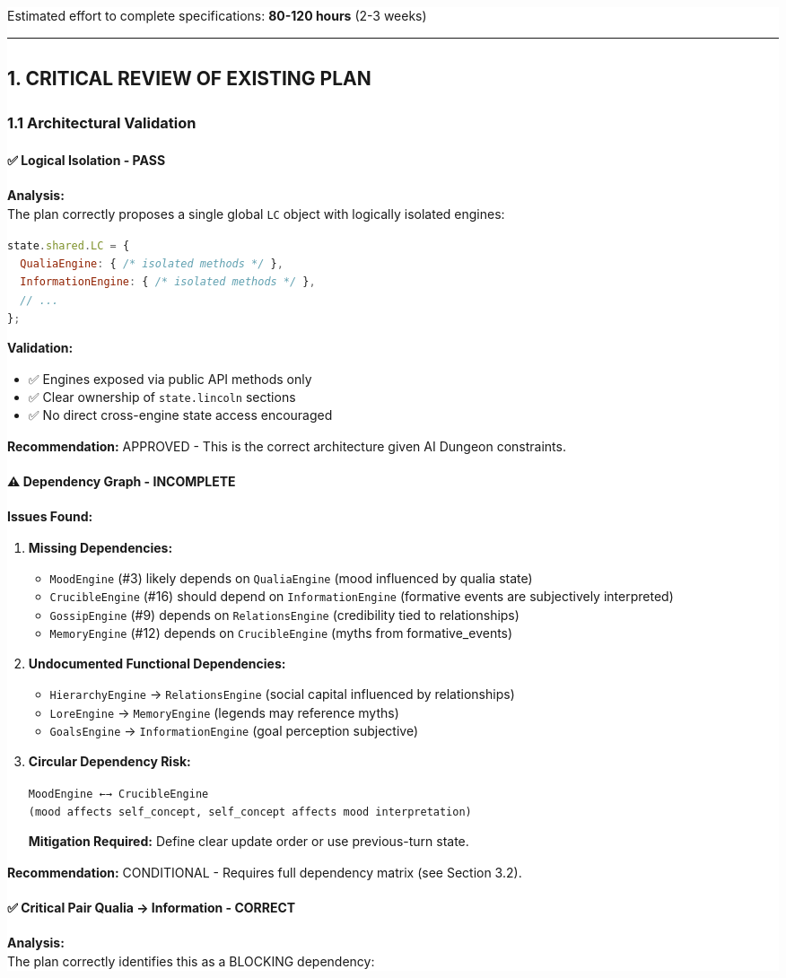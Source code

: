 Estimated effort to complete specifications: **80-120 hours** (2-3 weeks)

---

## 1. CRITICAL REVIEW OF EXISTING PLAN

### 1.1 Architectural Validation

#### ✅ Logical Isolation - PASS

**Analysis:**  
The plan correctly proposes a single global `LC` object with logically isolated engines:

```javascript
state.shared.LC = {
  QualiaEngine: { /* isolated methods */ },
  InformationEngine: { /* isolated methods */ },
  // ...
};
```

**Validation:**
- ✅ Engines exposed via public API methods only
- ✅ Clear ownership of `state.lincoln` sections
- ✅ No direct cross-engine state access encouraged

**Recommendation:** APPROVED - This is the correct architecture given AI Dungeon constraints.

#### ⚠️ Dependency Graph - INCOMPLETE

**Issues Found:**

1. **Missing Dependencies:**
   - `MoodEngine` (#3) likely depends on `QualiaEngine` (mood influenced by qualia state)
   - `CrucibleEngine` (#16) should depend on `InformationEngine` (formative events are subjectively interpreted)
   - `GossipEngine` (#9) depends on `RelationsEngine` (credibility tied to relationships)
   - `MemoryEngine` (#12) depends on `CrucibleEngine` (myths from formative_events)

2. **Undocumented Functional Dependencies:**
   - `HierarchyEngine` → `RelationsEngine` (social capital influenced by relationships)
   - `LoreEngine` → `MemoryEngine` (legends may reference myths)
   - `GoalsEngine` → `InformationEngine` (goal perception subjective)

3. **Circular Dependency Risk:**
   ```
   MoodEngine ←→ CrucibleEngine
   (mood affects self_concept, self_concept affects mood interpretation)
   ```
   **Mitigation Required:** Define clear update order or use previous-turn state.

**Recommendation:** CONDITIONAL - Requires full dependency matrix (see Section 3.2).

#### ✅ Critical Pair Qualia → Information - CORRECT

**Analysis:**  
The plan correctly identifies this as a BLOCKING dependency:
